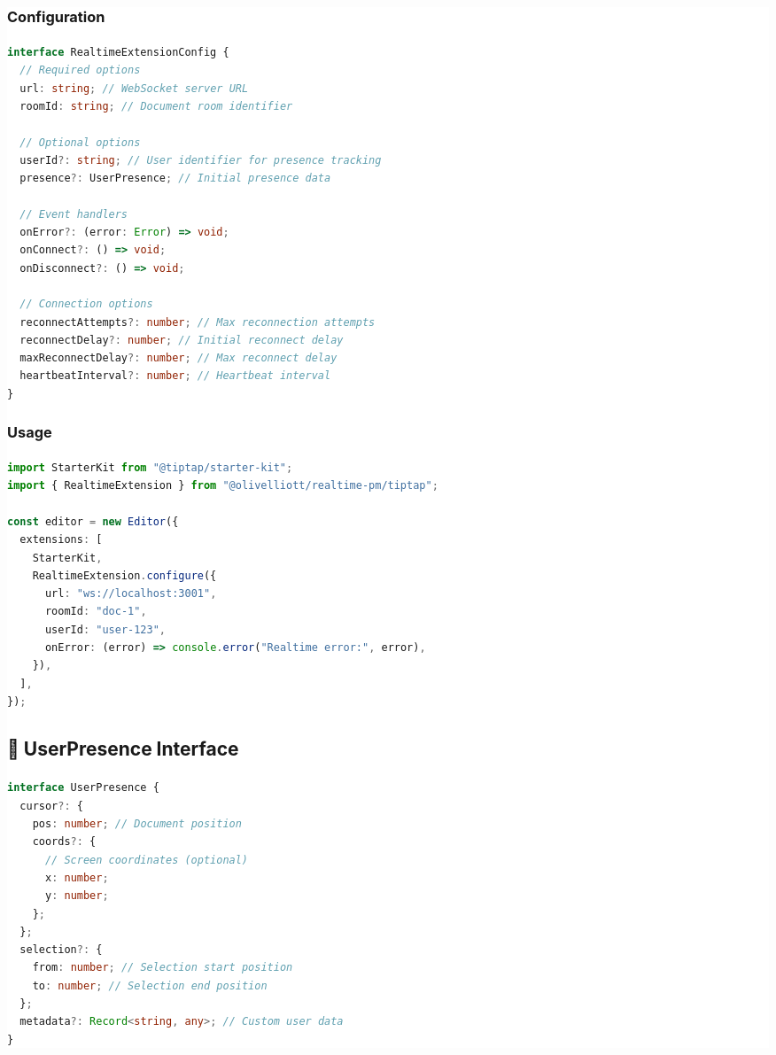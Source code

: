 ### Configuration

```ts
interface RealtimeExtensionConfig {
  // Required options
  url: string; // WebSocket server URL
  roomId: string; // Document room identifier

  // Optional options
  userId?: string; // User identifier for presence tracking
  presence?: UserPresence; // Initial presence data

  // Event handlers
  onError?: (error: Error) => void;
  onConnect?: () => void;
  onDisconnect?: () => void;

  // Connection options
  reconnectAttempts?: number; // Max reconnection attempts
  reconnectDelay?: number; // Initial reconnect delay
  maxReconnectDelay?: number; // Max reconnect delay
  heartbeatInterval?: number; // Heartbeat interval
}
```

### Usage

```ts
import StarterKit from "@tiptap/starter-kit";
import { RealtimeExtension } from "@olivelliott/realtime-pm/tiptap";

const editor = new Editor({
  extensions: [
    StarterKit,
    RealtimeExtension.configure({
      url: "ws://localhost:3001",
      roomId: "doc-1",
      userId: "user-123",
      onError: (error) => console.error("Realtime error:", error),
    }),
  ],
});
```

## 👥 UserPresence Interface

```ts
interface UserPresence {
  cursor?: {
    pos: number; // Document position
    coords?: {
      // Screen coordinates (optional)
      x: number;
      y: number;
    };
  };
  selection?: {
    from: number; // Selection start position
    to: number; // Selection end position
  };
  metadata?: Record<string, any>; // Custom user data
}
```

